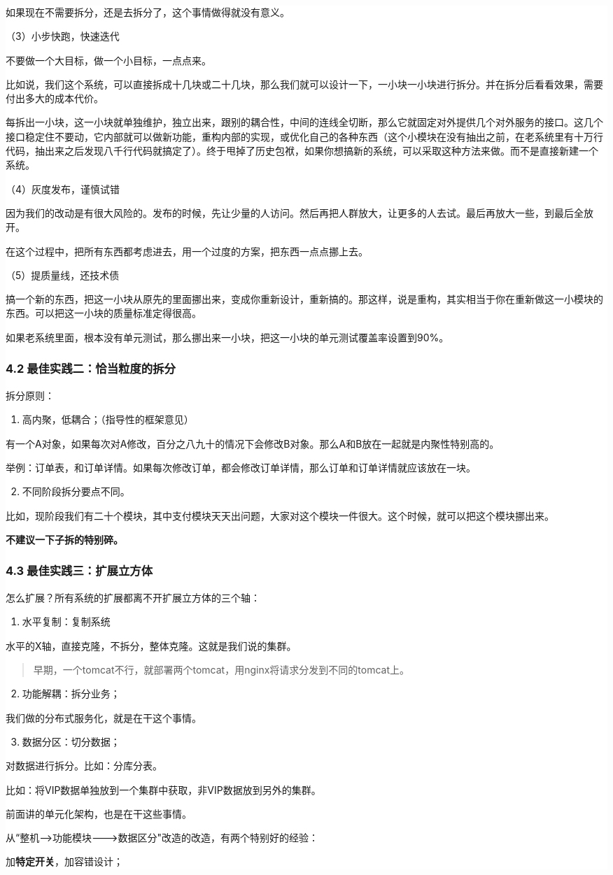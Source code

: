 如果现在不需要拆分，还是去拆分了，这个事情做得就没有意义。

（3）小步快跑，快速迭代

不要做一个大目标，做一个小目标，一点点来。

比如说，我们这个系统，可以直接拆成十几块或二十几块，那么我们就可以设计一下，一小块一小块进行拆分。并在拆分后看看效果，需要付出多大的成本代价。

每拆出一小块，这一小块就单独维护，独立出来，跟别的耦合性，中间的连线全切断，那么它就固定对外提供几个对外服务的接口。这几个接口稳定住不要动，它内部就可以做新功能，重构内部的实现，或优化自己的各种东西（这个小模块在没有抽出之前，在老系统里有十万行代码，抽出来之后发现八千行代码就搞定了）。终于甩掉了历史包袱，如果你想搞新的系统，可以采取这种方法来做。而不是直接新建一个系统。

（4）灰度发布，谨慎试错

因为我们的改动是有很大风险的。发布的时候，先让少量的人访问。然后再把人群放大，让更多的人去试。最后再放大一些，到最后全放开。

在这个过程中，把所有东西都考虑进去，用一个过度的方案，把东西一点点挪上去。

（5）提质量线，还技术债

搞一个新的东西，把这一小块从原先的里面挪出来，变成你重新设计，重新搞的。那这样，说是重构，其实相当于你在重新做这一小模块的东西。可以把这一小块的质量标准定得很高。

如果老系统里面，根本没有单元测试，那么挪出来一小块，把这一小块的单元测试覆盖率设置到90%。

### 4.2 最佳实践二：恰当粒度的拆分

拆分原则：

1. 高内聚，低耦合；（指导性的框架意见）

有一个A对象，如果每次对A修改，百分之八九十的情况下会修改B对象。那么A和B放在一起就是内聚性特别高的。

举例：订单表，和订单详情。如果每次修改订单，都会修改订单详情，那么订单和订单详情就应该放在一块。

2. 不同阶段拆分要点不同。

比如，现阶段我们有二十个模块，其中支付模块天天出问题，大家对这个模块一件很大。这个时候，就可以把这个模块挪出来。

**不建议一下子拆的特别碎。**

### 4.3 最佳实践三：扩展立方体

怎么扩展？所有系统的扩展都离不开扩展立方体的三个轴：

1. 水平复制：复制系统

水平的X轴，直接克隆，不拆分，整体克隆。这就是我们说的集群。

> 早期，一个tomcat不行，就部署两个tomcat，用nginx将请求分发到不同的tomcat上。

2. 功能解耦：拆分业务；

我们做的分布式服务化，就是在干这个事情。

3. 数据分区：切分数据；

对数据进行拆分。比如：分库分表。

比如：将VIP数据单独放到一个集群中获取，非VIP数据放到另外的集群。

前面讲的单元化架构，也是在干这些事情。

从“整机-->功能模块--->数据区分"改造的改造，有两个特别好的经验：

加**特定开关**，加容错设计；
